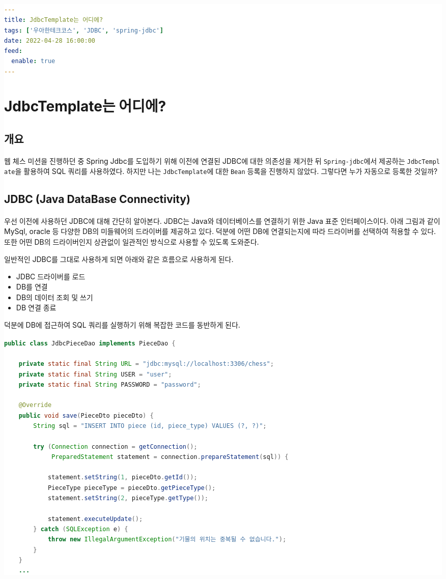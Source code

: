 ```yaml
---
title: JdbcTemplate는 어디에?
tags: ['우아한테크코스', 'JDBC', 'spring-jdbc']
date: 2022-04-28 16:00:00
feed:
  enable: true
---
```


# JdbcTemplate는 어디에?

<CenterImage image-src=https://user-images.githubusercontent.com/59357153/152970395-a31c8134-fc89-449f-b4dc-441e03df929c.png />

## 개요

웹 체스 미션을 진행하던 중 Spring Jdbc를 도입하기 위해 이전에 연결된 JDBC에 대한 의존성을 제거한 뒤 `Spring-jdbc`에서 제공하는 `JdbcTemplate`을 활용하여 SQL 쿼리를 사용하였다. 하지만 나는 `JdbcTemplate`에 대한 `Bean` 등록을 진행하지 않았다. 그렇다면 누가 자동으로 등록한 것일까?

<CenterImage image-src=https://user-images.githubusercontent.com/59357153/165691946-6761593a-9ea0-4a4e-aa45-72674eebc92f.png />

## JDBC (Java DataBase Connectivity)

우선 이전에 사용하던 JDBC에 대해 간단히 알아본다. JDBC는 Java와 데이터베이스를 연결하기 위한 Java 표준 인터페이스이다. 아래 그림과 같이 MySql, oracle 등 다양한 DB의 미들웨어의 드라이버를 제공하고 있다. 덕분에 어떤 DB에 연결되는지에 따라 드라이버를 선택하여 적용할 수 있다. 또한 어떤 DB의 드라이버인지 상관없이 일관적인 방식으로 사용할 수 있도록 도와준다.

<CenterImage image-src=https://user-images.githubusercontent.com/59357153/165686797-ec8e6f35-dbd1-4f7e-a2d3-dedf2bb50482.png />

일반적인 JDBC를 그대로 사용하게 되면 아래와 같은 흐름으로 사용하게 된다.

* JDBC 드라이버를 로드
* DB를 연결
* DB의 데이터 조회 및 쓰기
* DB 연결 종료

덕분에 DB에 접근하여 SQL 쿼리를 실행하기 위해 복잡한 코드를 동반하게 된다.

```java
public class JdbcPieceDao implements PieceDao {

    private static final String URL = "jdbc:mysql://localhost:3306/chess";
    private static final String USER = "user";
    private static final String PASSWORD = "password";

    @Override
    public void save(PieceDto pieceDto) {
        String sql = "INSERT INTO piece (id, piece_type) VALUES (?, ?)";

        try (Connection connection = getConnection();
             PreparedStatement statement = connection.prepareStatement(sql)) {

            statement.setString(1, pieceDto.getId());
            PieceType pieceType = pieceDto.getPieceType();
            statement.setString(2, pieceType.getType());

            statement.executeUpdate();
        } catch (SQLException e) {
            throw new IllegalArgumentException("기물의 위치는 중복될 수 없습니다.");
        }
    }
    ...
```